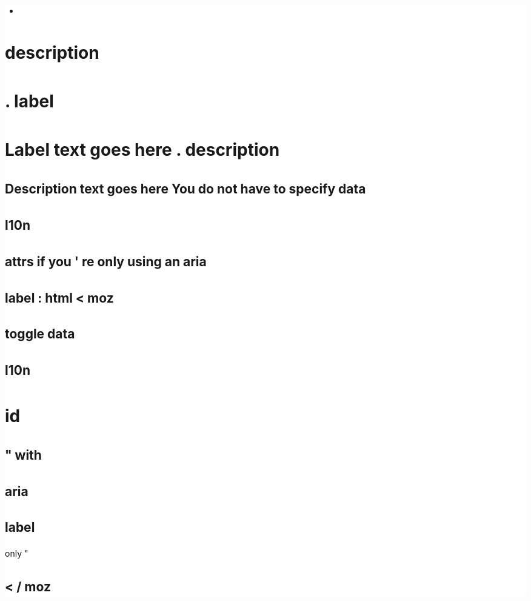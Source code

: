 -
description
=
.
label
=
Label
text
goes
here
.
description
=
Description
text
goes
here
You
do
not
have
to
specify
data
-
l10n
-
attrs
if
you
'
re
only
using
an
aria
-
label
:
html
<
moz
-
toggle
data
-
l10n
-
id
=
"
with
-
aria
-
label
-
only
"
>
<
/
moz
-